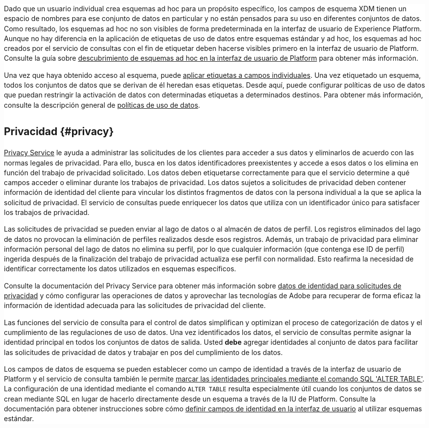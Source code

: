 Dado que un usuario individual crea esquemas ad hoc para un propósito específico, los campos de esquema XDM tienen un espacio de nombres para ese conjunto de datos en particular y no están pensados para su uso en diferentes conjuntos de datos. Como resultado, los esquemas ad hoc no son visibles de forma predeterminada en la interfaz de usuario de Experience Platform. Aunque no hay diferencia en la aplicación de etiquetas de uso de datos entre esquemas estándar y ad hoc, los esquemas ad hoc creados por el servicio de consultas con el fin de etiquetar deben hacerse visibles primero en la interfaz de usuario de Platform. Consulte la guía sobre [descubrimiento de esquemas ad hoc en la interfaz de usuario de Platform](./ad-hoc-schema-labels.md#discover-ad-hoc-schemas) para obtener más información.

Una vez que haya obtenido acceso al esquema, puede [aplicar etiquetas a campos individuales](../../xdm/tutorials/labels.md). Una vez etiquetado un esquema, todos los conjuntos de datos que se derivan de él heredan esas etiquetas. Desde aquí, puede configurar políticas de uso de datos que puedan restringir la activación de datos con determinadas etiquetas a determinados destinos. Para obtener más información, consulte la descripción general de [políticas de uso de datos](../../data-governance/policies/overview.md).

## Privacidad {#privacy}

[Privacy Service](../../privacy-service/home.md) le ayuda a administrar las solicitudes de los clientes para acceder a sus datos y eliminarlos de acuerdo con las normas legales de privacidad. Para ello, busca en los datos identificadores preexistentes y accede a esos datos o los elimina en función del trabajo de privacidad solicitado. Los datos deben etiquetarse correctamente para que el servicio determine a qué campos acceder o eliminar durante los trabajos de privacidad. Los datos sujetos a solicitudes de privacidad deben contener información de identidad del cliente para vincular los distintos fragmentos de datos con la persona individual a la que se aplica la solicitud de privacidad. El servicio de consultas puede enriquecer los datos que utiliza con un identificador único para satisfacer los trabajos de privacidad.

Las solicitudes de privacidad se pueden enviar al lago de datos o al almacén de datos de perfil. Los registros eliminados del lago de datos no provocan la eliminación de perfiles realizados desde esos registros. Además, un trabajo de privacidad para eliminar información personal del lago de datos no elimina su perfil, por lo que cualquier información (que contenga ese ID de perfil) ingerida después de la finalización del trabajo de privacidad actualiza ese perfil con normalidad. Esto reafirma la necesidad de identificar correctamente los datos utilizados en esquemas específicos.

Consulte la documentación del Privacy Service para obtener más información sobre [datos de identidad para solicitudes de privacidad](../../privacy-service/identity-data.md) y cómo configurar las operaciones de datos y aprovechar las tecnologías de Adobe para recuperar de forma eficaz la información de identidad adecuada para las solicitudes de privacidad del cliente.

Las funciones del servicio de consulta para el control de datos simplifican y optimizan el proceso de categorización de datos y el cumplimiento de las regulaciones de uso de datos. Una vez identificados los datos, el servicio de consultas permite asignar la identidad principal en todos los conjuntos de datos de salida. Usted **debe** agregar identidades al conjunto de datos para facilitar las solicitudes de privacidad de datos y trabajar en pos del cumplimiento de los datos.

Los campos de datos de esquema se pueden establecer como un campo de identidad a través de la interfaz de usuario de Platform y el servicio de consulta también le permite [marcar las identidades principales mediante el comando SQL &#39;ALTER TABLE&#39;](../sql/syntax.md#alter-table). La configuración de una identidad mediante el comando `ALTER TABLE` resulta especialmente útil cuando los conjuntos de datos se crean mediante SQL en lugar de hacerlo directamente desde un esquema a través de la IU de Platform. Consulte la documentación para obtener instrucciones sobre cómo [definir campos de identidad en la interfaz de usuario](../../xdm/ui/fields/identity.md) al utilizar esquemas estándar.
